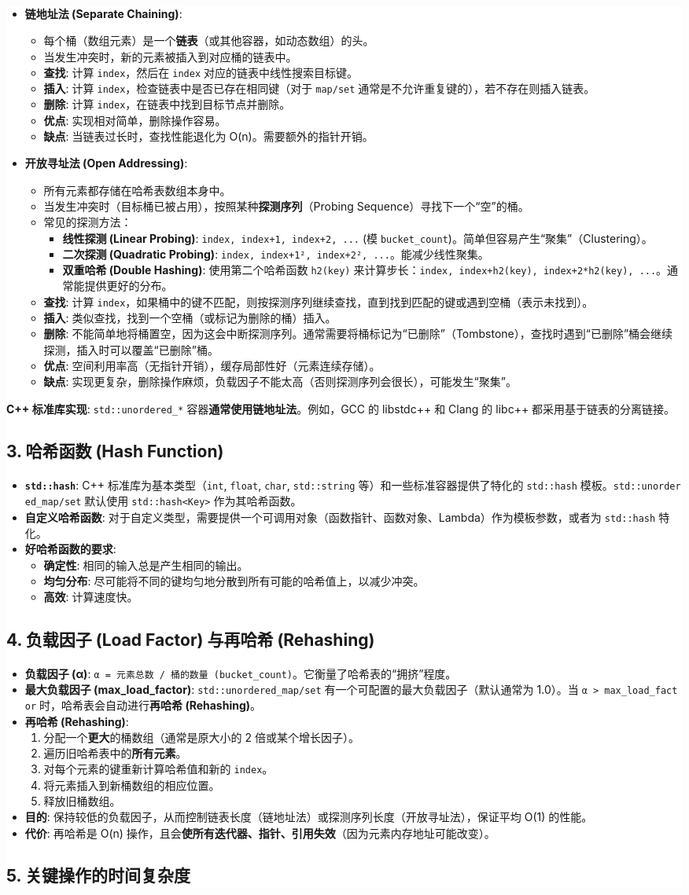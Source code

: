 *   **链地址法 (Separate Chaining)**:
    * 每个桶（数组元素）是一个**链表**（或其他容器，如动态数组）的头。
    * 当发生冲突时，新的元素被插入到对应桶的链表中。
    *   **查找**: 计算 `index`，然后在 `index` 对应的链表中线性搜索目标键。
    *   **插入**: 计算 `index`，检查链表中是否已存在相同键（对于 `map/set` 通常是不允许重复键的），若不存在则插入链表。
    *   **删除**: 计算 `index`，在链表中找到目标节点并删除。
    *   **优点**: 实现相对简单，删除操作容易。
    *   **缺点**: 当链表过长时，查找性能退化为 O(n)。需要额外的指针开销。

*   **开放寻址法 (Open Addressing)**:
    * 所有元素都存储在哈希表数组本身中。
    * 当发生冲突时（目标桶已被占用），按照某种**探测序列**（Probing Sequence）寻找下一个“空”的桶。
    * 常见的探测方法：
        *   **线性探测 (Linear Probing)**: `index, index+1, index+2, ...` (模 `bucket_count`)。简单但容易产生“聚集”（Clustering）。
        *   **二次探测 (Quadratic Probing)**: `index, index+1², index+2², ...`。能减少线性聚集。
        *   **双重哈希 (Double Hashing)**: 使用第二个哈希函数 `h2(key)` 来计算步长：`index, index+h2(key), index+2*h2(key), ...`。通常能提供更好的分布。
    *   **查找**: 计算 `index`，如果桶中的键不匹配，则按探测序列继续查找，直到找到匹配的键或遇到空桶（表示未找到）。
    *   **插入**: 类似查找，找到一个空桶（或标记为删除的桶）插入。
    *   **删除**: 不能简单地将桶置空，因为这会中断探测序列。通常需要将桶标记为“已删除”（Tombstone），查找时遇到“已删除”桶会继续探测，插入时可以覆盖“已删除”桶。
    *   **优点**: 空间利用率高（无指针开销），缓存局部性好（元素连续存储）。
    *   **缺点**: 实现更复杂，删除操作麻烦，负载因子不能太高（否则探测序列会很长），可能发生“聚集”。

**C++ 标准库实现**: `std::unordered_*` 容器**通常使用链地址法**。例如，GCC 的 libstdc++ 和 Clang 的 libc++ 都采用基于链表的分离链接。

## 3. 哈希函数 (Hash Function)

*   **`std::hash`**: C++ 标准库为基本类型（`int`, `float`, `char`, `std::string` 等）和一些标准容器提供了特化的 `std::hash` 模板。`std::unordered_map/set` 默认使用 `std::hash<Key>` 作为其哈希函数。
*   **自定义哈希函数**: 对于自定义类型，需要提供一个可调用对象（函数指针、函数对象、Lambda）作为模板参数，或者为 `std::hash` 特化。
*   **好哈希函数的要求**:
    *   **确定性**: 相同的输入总是产生相同的输出。
    *   **均匀分布**: 尽可能将不同的键均匀地分散到所有可能的哈希值上，以减少冲突。
    *   **高效**: 计算速度快。

## 4. 负载因子 (Load Factor) 与再哈希 (Rehashing)

*   **负载因子 (α)**: `α = 元素总数 / 桶的数量 (bucket_count)`。它衡量了哈希表的“拥挤”程度。
*   **最大负载因子 (max_load_factor)**: `std::unordered_map/set` 有一个可配置的最大负载因子（默认通常为 1.0）。当 `α > max_load_factor` 时，哈希表会自动进行**再哈希 (Rehashing)**。
*   **再哈希 (Rehashing)**:
    1.  分配一个**更大**的桶数组（通常是原大小的 2 倍或某个增长因子）。
    2.  遍历旧哈希表中的**所有元素**。
    3.  对每个元素的键重新计算哈希值和新的 `index`。
    4.  将元素插入到新桶数组的相应位置。
    5.  释放旧桶数组。
*   **目的**: 保持较低的负载因子，从而控制链表长度（链地址法）或探测序列长度（开放寻址法），保证平均 O(1) 的性能。
*   **代价**: 再哈希是 O(n) 操作，且会**使所有迭代器、指针、引用失效**（因为元素内存地址可能改变）。

## 5. 关键操作的时间复杂度

